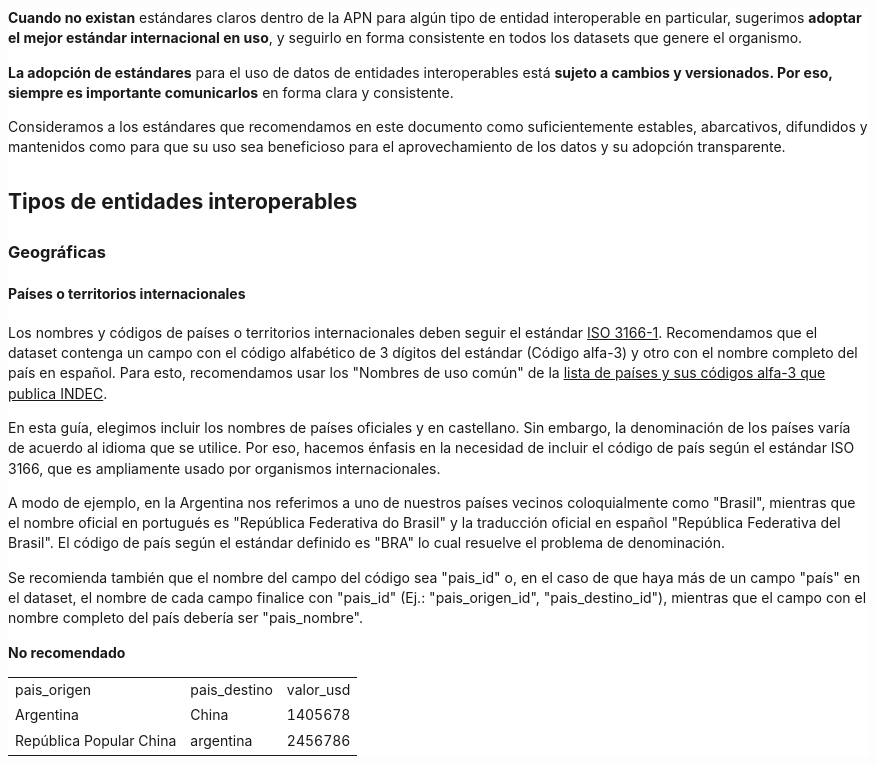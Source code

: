 **Cuando no existan** estándares claros dentro de la APN para algún tipo de entidad interoperable en particular, sugerimos **adoptar el mejor estándar internacional en uso**, y seguirlo en forma consistente en todos los datasets que genere el organismo.

**La adopción de estándares** para el uso de datos de entidades interoperables está **sujeto a cambios y versionados. Por eso, siempre es importante comunicarlos** en forma clara y consistente.

Consideramos a los estándares que recomendamos en este documento como suficientemente estables, abarcativos, difundidos y mantenidos como para que su uso sea beneficioso para el aprovechamiento de los datos y su adopción transparente.

## Tipos de entidades interoperables

### Geográficas

#### Países o territorios internacionales

Los nombres y códigos de países o territorios internacionales deben seguir el estándar [ISO 3166-1](https://es.wikipedia.org/wiki/ISO_3166-1). Recomendamos que el dataset contenga un campo con el código alfabético de 3 dígitos del estándar (Código alfa-3) y otro con el nombre completo del país en español. Para esto, recomendamos usar los "Nombres de uso común" de la [lista de países y sus códigos alfa-3 que publica INDEC](http://www.indec.gov.ar/ftp/cuadros/territorio/codigo_paises.xls).

En esta guía, elegimos incluir los nombres de países oficiales y en castellano. Sin embargo, la denominación de los países varía de acuerdo al idioma que se utilice. Por eso, hacemos énfasis en la necesidad de incluir el código de país según el estándar ISO 3166, que es ampliamente usado por organismos internacionales.

A modo de ejemplo, en la Argentina nos referimos a uno de nuestros países vecinos coloquialmente como "Brasil", mientras que el nombre oficial en portugués es "República Federativa do Brasil" y la traducción oficial en español "República Federativa del Brasil". El código de país según el estándar definido es "BRA" lo cual resuelve el problema de denominación.

Se recomienda también que el nombre del campo del código sea "pais_id" o, en el caso de que haya más de un campo "país" en el dataset, el nombre de cada campo finalice con "pais_id" (Ej.: "pais_origen_id", "pais_destino_id"), mientras que el campo con el nombre completo del país debería ser "pais_nombre".

<span class="no-recomendado">**No recomendado**</span>

<table>
<tbody>
  <tr>
    <td>pais_origen</td>
    <td>pais_destino</td>
    <td>valor_usd</td>
  </tr>
  <tr>
    <td>Argentina</td>
    <td>China</td>
    <td>1405678</td>
  </tr>
  <tr>
    <td>República Popular China</td>
    <td>argentina</td>
    <td>2456786</td>
  </tr>
</tbody>
</table>
